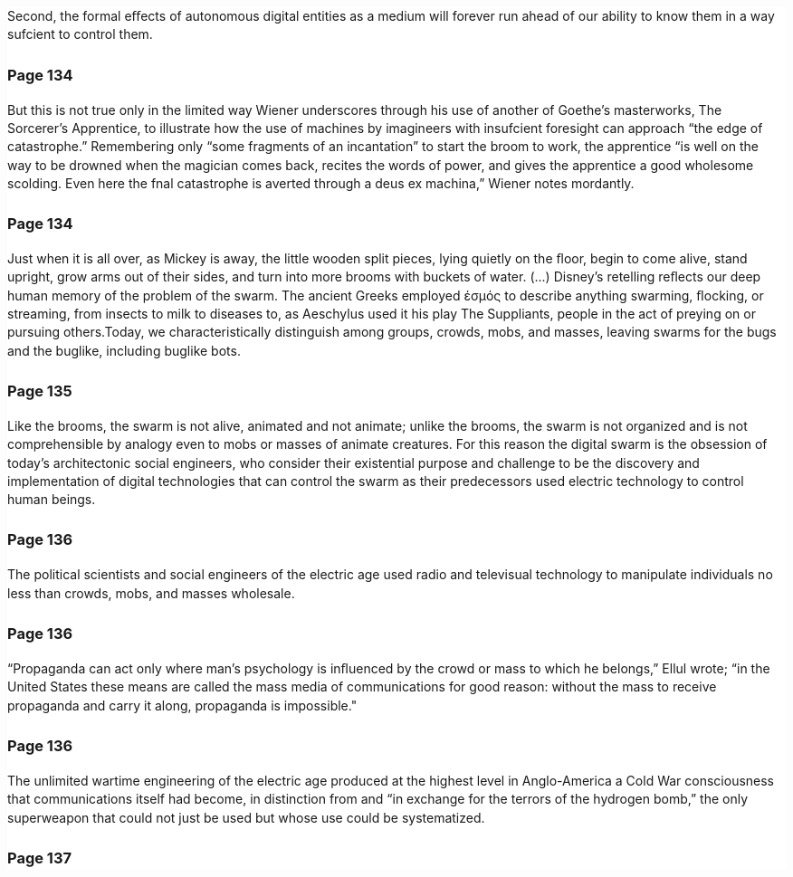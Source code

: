 Second, the formal eﬀects of autonomous digital entities as a medium will forever run ahead of our ability to know them in a way sufcient to control them.

### Page 134

But this is not true only in the limited way Wiener underscores through his use of another of Goethe’s masterworks, The Sorcerer’s Apprentice, to illustrate how the use of machines by imagineers with insufcient foresight can approach “the edge of catastrophe.” Remembering only “some fragments of an incantation” to start the broom to work, the apprentice “is well on the way to be drowned when the magician comes back, recites the words of power, and gives the apprentice a good wholesome scolding. Even here the fnal catastrophe is averted through a deus ex machina,” Wiener notes mordantly.

### Page 134

Just when it is all over, as Mickey is away, the little wooden split pieces, lying quietly on the ﬂoor, begin to come alive, stand upright, grow arms out of their sides, and turn into more brooms with buckets of water.
(...)
Disney’s retelling reﬂects our deep human memory of the problem of the swarm. The ancient Greeks employed έσμός to describe anything swarming, ﬂocking, or streaming, from insects to milk to diseases to, as Aeschylus used it his play The Suppliants, people in the act of preying on or pursuing others.Today, we characteristically distinguish among groups, crowds, mobs, and masses, leaving swarms for the bugs and the buglike, including buglike bots.

### Page 135

Like the brooms, the swarm is not alive, animated and not animate; unlike the brooms, the swarm is not organized and is not comprehensible by analogy even to mobs or masses of animate creatures. For this reason the digital swarm is the obsession of today’s architectonic social engineers, who consider their existential purpose and challenge to be the discovery and implementation of digital technologies that can control the swarm as their predecessors used electric technology to control human beings.

### Page 136

The political scientists and social engineers of the electric age used radio and televisual technology to manipulate individuals no less than crowds, mobs, and masses wholesale.

### Page 136

“Propaganda can act only where man’s psychology is inﬂuenced by the crowd or mass to which he belongs,” Ellul wrote; “in the United States these means are called the mass media of communications for good reason: without the mass to receive propaganda and carry it along, propaganda is impossible."

### Page 136

The unlimited wartime engineering of the electric age produced at the highest level in Anglo-America a Cold War consciousness that communications itself had become, in distinction from and “in exchange for the terrors of the hydrogen bomb,” the only superweapon that could not just be used but whose use could be systematized.

### Page 137
